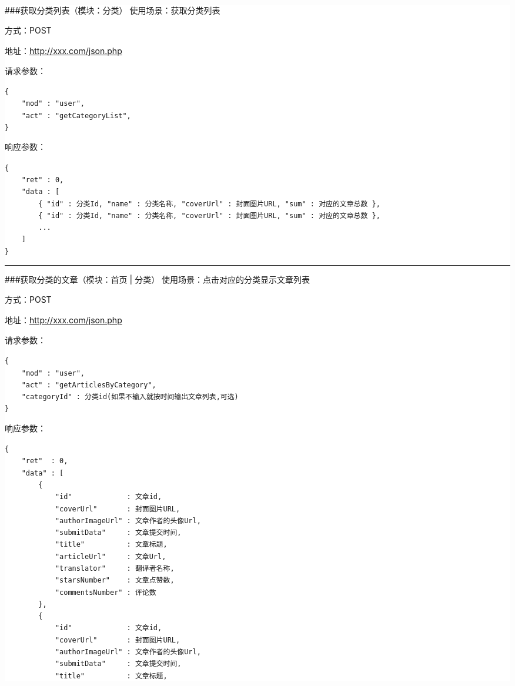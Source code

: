
###获取分类列表（模块：分类）
使用场景：获取分类列表

方式：POST

地址：http://xxx.com/json.php

请求参数：

```
{
	"mod" : "user",
	"act" : "getCategoryList",
}
```

响应参数：

```
{
	"ret" : 0,
	"data : [
		{ "id" : 分类Id, "name" : 分类名称, "coverUrl" : 封面图片URL, "sum" : 对应的文章总数 },
		{ "id" : 分类Id, "name" : 分类名称, "coverUrl" : 封面图片URL, "sum" : 对应的文章总数 },
		...
	]
}
```

---

###获取分类的文章（模块：首页 | 分类）
使用场景：点击对应的分类显示文章列表

方式：POST

地址：http://xxx.com/json.php

请求参数：

```
{
	"mod" : "user",
	"act" : "getArticlesByCategory",
	"categoryId" : 分类id(如果不输入就按时间输出文章列表,可选)
}
```
响应参数：

```
{
	"ret"  : 0,
	"data" : [
		{
			"id"             : 文章id,
			"coverUrl"       : 封面图片URL,
			"authorImageUrl" : 文章作者的头像Url,
			"submitData"     : 文章提交时间,
			"title"          : 文章标题, 
			"articleUrl"     : 文章Url,
			"translator"     : 翻译者名称,
			"starsNumber"    : 文章点赞数,
			"commentsNumber" : 评论数
		},
		{
			"id"             : 文章id,
			"coverUrl"       : 封面图片URL,
			"authorImageUrl" : 文章作者的头像Url,
			"submitData"     : 文章提交时间,
			"title"          : 文章标题, 
```